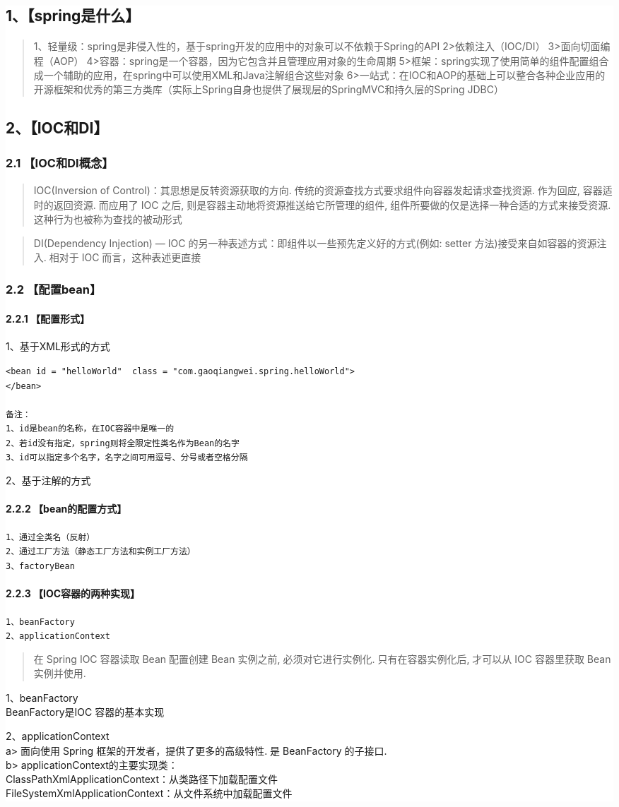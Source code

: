 ## 1、【spring是什么】
>1、轻量级：spring是非侵入性的，基于spring开发的应用中的对象可以不依赖于Spring的API
2>依赖注入（IOC/DI）
3>面向切面编程（AOP）
4>容器：spring是一个容器，因为它包含并且管理应用对象的生命周期
5>框架：spring实现了使用简单的组件配置组合成一个辅助的应用，在spring中可以使用XML和Java注解组合这些对象
6>一站式：在IOC和AOP的基础上可以整合各种企业应用的开源框架和优秀的第三方类库（实际上Spring自身也提供了展现层的SpringMVC和持久层的Spring JDBC）

## 2、【IOC和DI】
### 2.1 【IOC和DI概念】      
> IOC(Inversion of Control)：其思想是反转资源获取的方向. 传统的资源查找方式要求组件向容器发起请求查找资源. 作为回应, 容器适时的返回资源. 而应用了 IOC 之后, 则是容器主动地将资源推送给它所管理的组件, 组件所要做的仅是选择一种合适的方式来接受资源. 这种行为也被称为查找的被动形式            


> DI(Dependency Injection) — IOC 的另一种表述方式：即组件以一些预先定义好的方式(例如: setter 方法)接受来自如容器的资源注入. 相对于 IOC 而言，这种表述更直接


### 2.2 【配置bean】
#### 2.2.1 【配置形式】
1、基于XML形式的方式        
```
<bean id = "helloWorld"  class = "com.gaoqiangwei.spring.helloWorld">
</bean>

备注：
1、id是bean的名称，在IOC容器中是唯一的     
2、若id没有指定，spring则将全限定性类名作为Bean的名字
3、id可以指定多个名字，名字之间可用逗号、分号或者空格分隔
```
2、基于注解的方式       

#### 2.2.2 【bean的配置方式】  
```
1、通过全类名（反射）     
2、通过工厂方法（静态工厂方法和实例工厂方法）
3、factoryBean      
```

#### 2.2.3 【IOC容器的两种实现】
```
1、beanFactory  
2、applicationContext  
```
> 在 Spring IOC 容器读取 Bean 配置创建 Bean 实例之前, 必须对它进行实例化. 只有在容器实例化后, 才可以从 IOC 容器里获取 Bean 实例并使用.       

1、beanFactory       
BeanFactory是IOC 容器的基本实现

2、applicationContext        
a> 面向使用 Spring 框架的开发者，提供了更多的高级特性. 是 BeanFactory 的子接口.           
b> applicationContext的主要实现类：        
ClassPathXmlApplicationContext：从类路径下加载配置文件      
FileSystemXmlApplicationContext：从文件系统中加载配置文件        
